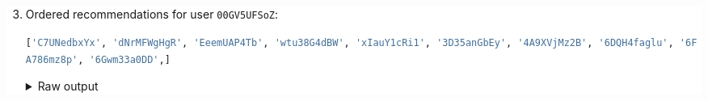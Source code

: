 3.  Ordered recommendations for user `00GV5UFSoZ`:

    ```python
    ['C7UNedbxYx', 'dNrMFWgHgR', 'EeemUAP4Tb', 'wtu38G4dBW', 'xIauY1cRi1', '3D35anGbEy', '4A9XVjMz2B', '6DQH4faglu', '6FA786mz8p', '6Gwm33a0DD',]
    ```

    <details>
      <summary>
        Raw output
      </summary>

        (.venv) ~/Playground/sellpy-case git:(main*) ❯ python task2.py

        Recommendation 1 for user 00GV5UFSoZ: {'item_objectid': 'C7UNedbxYx', 'score': 0.7389675871564375}
        User 00GV5UFSoZ has the following relevant features for item C7UNedbxYx: {"user_demography_['Men']": 1.0, "user_brand_['Crivit']": 0.06}
        User 00GV5UFSoZ has 52 previous interactions with: Men.
        User 00GV5UFSoZ has 1 previous interactions with: Crivit.

        Recommendation 2 for user 00GV5UFSoZ: {'item_objectid': 'dNrMFWgHgR', 'score': 0.7389675871564375}
        User 00GV5UFSoZ has the following relevant features for item dNrMFWgHgR: {"user_demography_['Men']": 1.0, "user_brand_['McKinley']": 0.06}
        User 00GV5UFSoZ has 52 previous interactions with: Men.
        User 00GV5UFSoZ has 2 previous interactions with: McKinley.

        Recommendation 3 for user 00GV5UFSoZ: {'item_objectid': 'EeemUAP4Tb', 'score': 0.7389675871564375}
        User 00GV5UFSoZ has the following relevant features for item EeemUAP4Tb: {"user_demography_['Men']": 1.0, "user_brand_['McKinley']": 0.06}
        User 00GV5UFSoZ has 52 previous interactions with: Men.
        User 00GV5UFSoZ has 2 previous interactions with: McKinley.

        Recommendation 4 for user 00GV5UFSoZ: {'item_objectid': 'wtu38G4dBW', 'score': 0.7389675871564375}
        User 00GV5UFSoZ has the following relevant features for item wtu38G4dBW: {"user_demography_['Men']": 1.0, "user_brand_['McKinley']": 0.06}
        User 00GV5UFSoZ has 52 previous interactions with: Men.
        User 00GV5UFSoZ has 2 previous interactions with: McKinley.

        Recommendation 5 for user 00GV5UFSoZ: {'item_objectid': 'xIauY1cRi1', 'score': 0.7389675871564375}
        User 00GV5UFSoZ has the following relevant features for item xIauY1cRi1: {"user_demography_['Men']": 1.0, "user_brand_['McKinley']": 0.06}
        User 00GV5UFSoZ has 52 previous interactions with: Men.
        User 00GV5UFSoZ has 2 previous interactions with: McKinley.

        Recommendation 6 for user 00GV5UFSoZ: {'item_objectid': '3D35anGbEy', 'score': 0.718053410161444}
        User 00GV5UFSoZ has the following relevant features for item 3D35anGbEy: {"user_demography_['Men']": 1.0, "user_brand_['H&M']": 0.03}
        User 00GV5UFSoZ has 52 previous interactions with: Men.
        User 00GV5UFSoZ has 4 previous interactions with: H&M.

        Recommendation 7 for user 00GV5UFSoZ: {'item_objectid': '4A9XVjMz2B', 'score': 0.718053410161444}
        User 00GV5UFSoZ has the following relevant features for item 4A9XVjMz2B: {"user_demography_['Men']": 1.0, "user_brand_['H&M Man']": 0.03}
        User 00GV5UFSoZ has 52 previous interactions with: Men.
        User 00GV5UFSoZ has 0 previous interactions with: H&M Man.
